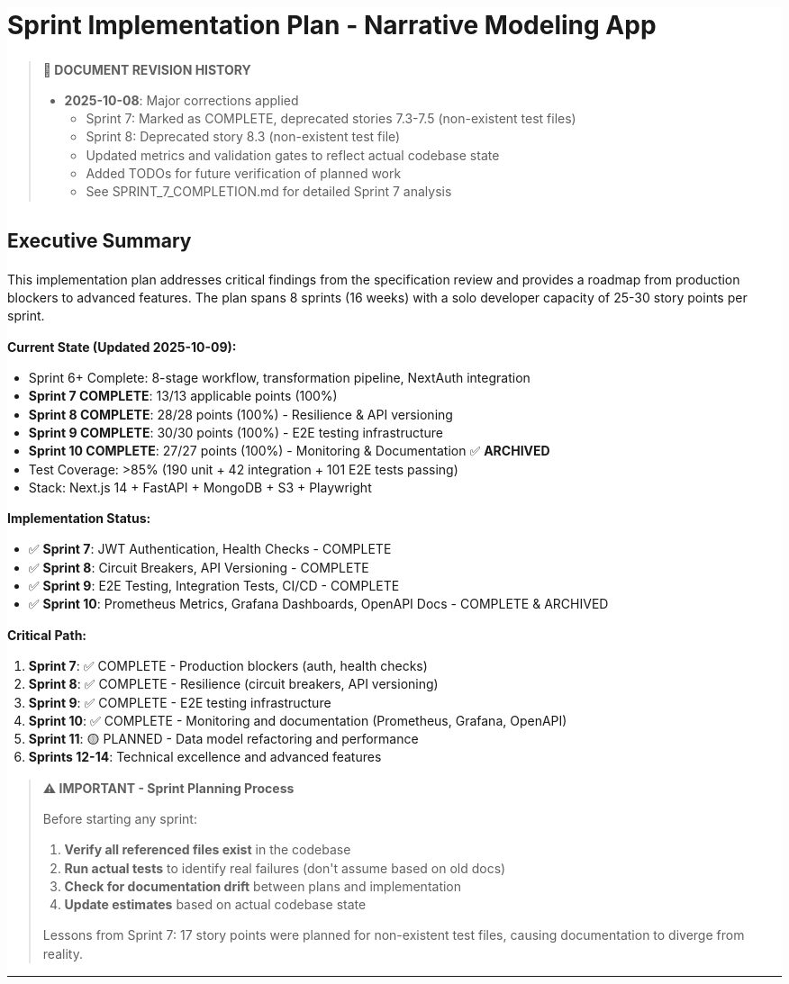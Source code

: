 # Sprint Implementation Plan - Narrative Modeling App

> **📝 DOCUMENT REVISION HISTORY**
> - **2025-10-08**: Major corrections applied
>   - Sprint 7: Marked as COMPLETE, deprecated stories 7.3-7.5 (non-existent test files)
>   - Sprint 8: Deprecated story 8.3 (non-existent test file)
>   - Updated metrics and validation gates to reflect actual codebase state
>   - Added TODOs for future verification of planned work
>   - See SPRINT_7_COMPLETION.md for detailed Sprint 7 analysis

## Executive Summary

This implementation plan addresses critical findings from the specification review and provides a roadmap from production blockers to advanced features. The plan spans 8 sprints (16 weeks) with a solo developer capacity of 25-30 story points per sprint.

**Current State (Updated 2025-10-09):**
- Sprint 6+ Complete: 8-stage workflow, transformation pipeline, NextAuth integration
- **Sprint 7 COMPLETE**: 13/13 applicable points (100%)
- **Sprint 8 COMPLETE**: 28/28 points (100%) - Resilience & API versioning
- **Sprint 9 COMPLETE**: 30/30 points (100%) - E2E testing infrastructure
- **Sprint 10 COMPLETE**: 27/27 points (100%) - Monitoring & Documentation ✅ **ARCHIVED**
- Test Coverage: >85% (190 unit + 42 integration + 101 E2E tests passing)
- Stack: Next.js 14 + FastAPI + MongoDB + S3 + Playwright

**Implementation Status:**
- ✅ **Sprint 7**: JWT Authentication, Health Checks - COMPLETE
- ✅ **Sprint 8**: Circuit Breakers, API Versioning - COMPLETE
- ✅ **Sprint 9**: E2E Testing, Integration Tests, CI/CD - COMPLETE
- ✅ **Sprint 10**: Prometheus Metrics, Grafana Dashboards, OpenAPI Docs - COMPLETE & ARCHIVED

**Critical Path:**
1. **Sprint 7**: ✅ COMPLETE - Production blockers (auth, health checks)
2. **Sprint 8**: ✅ COMPLETE - Resilience (circuit breakers, API versioning)
3. **Sprint 9**: ✅ COMPLETE - E2E testing infrastructure
4. **Sprint 10**: ✅ COMPLETE - Monitoring and documentation (Prometheus, Grafana, OpenAPI)
5. **Sprint 11**: 🟡 PLANNED - Data model refactoring and performance
6. **Sprints 12-14**: Technical excellence and advanced features

> **⚠️ IMPORTANT - Sprint Planning Process**
>
> Before starting any sprint:
> 1. **Verify all referenced files exist** in the codebase
> 2. **Run actual tests** to identify real failures (don't assume based on old docs)
> 3. **Check for documentation drift** between plans and implementation
> 4. **Update estimates** based on actual codebase state
>
> Lessons from Sprint 7: 17 story points were planned for non-existent test files, causing documentation to diverge from reality.

---
